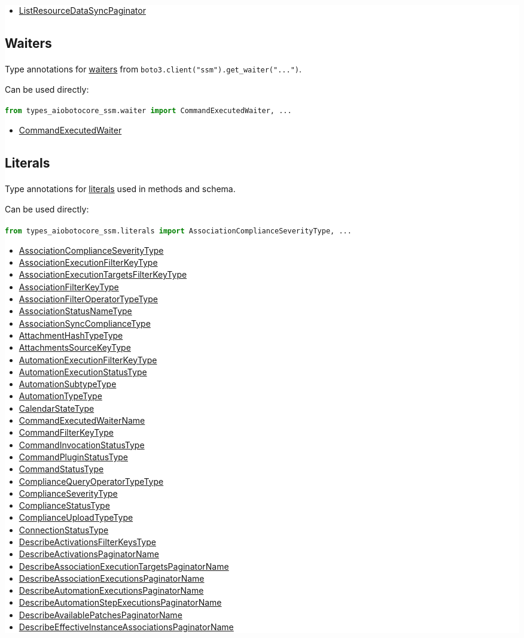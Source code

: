 - [ListResourceDataSyncPaginator](./paginators.md#listresourcedatasyncpaginator)

<a id="waiters"></a>

## Waiters

Type annotations for [waiters](./waiters.md) from
`boto3.client("ssm").get_waiter("...")`.

Can be used directly:

```python
from types_aiobotocore_ssm.waiter import CommandExecutedWaiter, ...
```

- [CommandExecutedWaiter](./waiters.md#commandexecutedwaiter)

<a id="literals"></a>

## Literals

Type annotations for [literals](./literals.md) used in methods and schema.

Can be used directly:

```python
from types_aiobotocore_ssm.literals import AssociationComplianceSeverityType, ...
```

- [AssociationComplianceSeverityType](./literals.md#associationcomplianceseveritytype)
- [AssociationExecutionFilterKeyType](./literals.md#associationexecutionfilterkeytype)
- [AssociationExecutionTargetsFilterKeyType](./literals.md#associationexecutiontargetsfilterkeytype)
- [AssociationFilterKeyType](./literals.md#associationfilterkeytype)
- [AssociationFilterOperatorTypeType](./literals.md#associationfilteroperatortypetype)
- [AssociationStatusNameType](./literals.md#associationstatusnametype)
- [AssociationSyncComplianceType](./literals.md#associationsynccompliancetype)
- [AttachmentHashTypeType](./literals.md#attachmenthashtypetype)
- [AttachmentsSourceKeyType](./literals.md#attachmentssourcekeytype)
- [AutomationExecutionFilterKeyType](./literals.md#automationexecutionfilterkeytype)
- [AutomationExecutionStatusType](./literals.md#automationexecutionstatustype)
- [AutomationSubtypeType](./literals.md#automationsubtypetype)
- [AutomationTypeType](./literals.md#automationtypetype)
- [CalendarStateType](./literals.md#calendarstatetype)
- [CommandExecutedWaiterName](./literals.md#commandexecutedwaitername)
- [CommandFilterKeyType](./literals.md#commandfilterkeytype)
- [CommandInvocationStatusType](./literals.md#commandinvocationstatustype)
- [CommandPluginStatusType](./literals.md#commandpluginstatustype)
- [CommandStatusType](./literals.md#commandstatustype)
- [ComplianceQueryOperatorTypeType](./literals.md#compliancequeryoperatortypetype)
- [ComplianceSeverityType](./literals.md#complianceseveritytype)
- [ComplianceStatusType](./literals.md#compliancestatustype)
- [ComplianceUploadTypeType](./literals.md#complianceuploadtypetype)
- [ConnectionStatusType](./literals.md#connectionstatustype)
- [DescribeActivationsFilterKeysType](./literals.md#describeactivationsfilterkeystype)
- [DescribeActivationsPaginatorName](./literals.md#describeactivationspaginatorname)
- [DescribeAssociationExecutionTargetsPaginatorName](./literals.md#describeassociationexecutiontargetspaginatorname)
- [DescribeAssociationExecutionsPaginatorName](./literals.md#describeassociationexecutionspaginatorname)
- [DescribeAutomationExecutionsPaginatorName](./literals.md#describeautomationexecutionspaginatorname)
- [DescribeAutomationStepExecutionsPaginatorName](./literals.md#describeautomationstepexecutionspaginatorname)
- [DescribeAvailablePatchesPaginatorName](./literals.md#describeavailablepatchespaginatorname)
- [DescribeEffectiveInstanceAssociationsPaginatorName](./literals.md#describeeffectiveinstanceassociationspaginatorname)